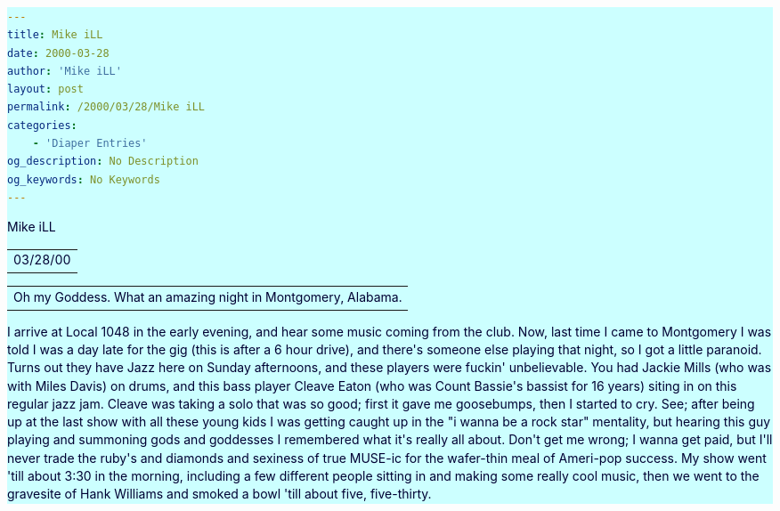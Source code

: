 ```yaml
---
title: Mike iLL
date: 2000-03-28
author: 'Mike iLL'
layout: post
permalink: /2000/03/28/Mike iLL
categories:
    - 'Diaper Entries'
og_description: No Description
og_keywords: No Keywords
---
```

<style>
body {
  background-color: #CCFFFF;
  color: #000033;
}
a {
  color: blue;
}
a:active {
  color: blue;
}
a:visited {
  color: blue;
}
</style>
   Mike iLL     



|  |
| --- |
| 03/28/00  |

  
  



|  |
| --- |
| Oh my Goddess. What an amazing night in Montgomery, Alabama.
I arrive at Local 1048 in the early evening, and hear some music coming from the club.
Now, last time I came to Montgomery I was told I was a day late for the gig (this is after a 6 hour drive),
and there's someone else playing that night, so I got a little paranoid. Turns out they have Jazz here on Sunday afternoons,
and these players were fuckin' unbelievable. You had Jackie Mills (who was with Miles Davis) on drums,
and this bass player Cleave Eaton (who was Count Bassie's bassist for 16 years) siting in on this 
regular jazz jam.
Cleave was taking a solo that was so good; first it gave me goosebumps, then I started to cry. See;
after being up at the last show with all these young kids I was getting caught up in the "i wanna be a rock star"
mentality, but hearing this guy playing and summoning gods and goddesses I remembered what it's really all about.
Don't get me wrong; I wanna get paid, but I'll never trade the ruby's and diamonds and sexiness of true
MUSE-ic for the wafer-thin meal of Ameri-pop success.
My show went 'till about 3:30 in the morning, including a few different people sitting in and making some really 
cool music, then we went to the gravesite of Hank Williams and smoked a bowl 'till about five, five-thirty.